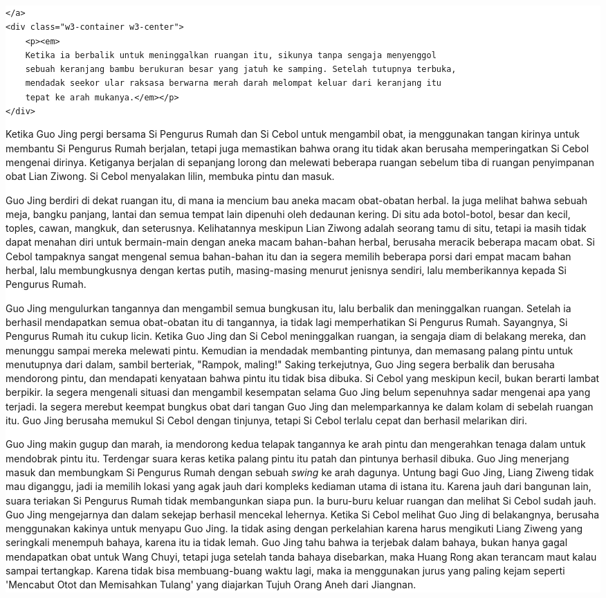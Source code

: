     </a>
    <div class="w3-container w3-center">
        <p><em>
        Ketika ia berbalik untuk meninggalkan ruangan itu, sikunya tanpa sengaja menyenggol 
        sebuah keranjang bambu berukuran besar yang jatuh ke samping. Setelah tutupnya terbuka, 
        mendadak seekor ular raksasa berwarna merah darah melompat keluar dari keranjang itu 
        tepat ke arah mukanya.</em></p>
    </div>
</div>

Ketika Guo Jing pergi bersama Si Pengurus Rumah dan Si Cebol untuk mengambil obat, ia
menggunakan tangan kirinya untuk membantu Si Pengurus Rumah berjalan, tetapi juga memastikan
bahwa orang itu tidak akan berusaha memperingatkan Si Cebol mengenai dirinya. Ketiganya
berjalan di sepanjang lorong dan melewati beberapa ruangan sebelum tiba di ruangan penyimpanan
obat Lian Ziwong. Si Cebol menyalakan lilin, membuka pintu dan masuk.

Guo Jing berdiri di dekat ruangan itu, di mana ia mencium bau aneka macam obat-obatan herbal.
Ia juga melihat bahwa sebuah meja, bangku panjang, lantai dan semua tempat lain dipenuhi oleh
dedaunan kering. Di situ ada botol-botol, besar dan kecil, toples, cawan, mangkuk, dan seterusnya.
Kelihatannya meskipun Lian Ziwong adalah seorang tamu di situ, tetapi ia masih tidak dapat menahan
diri untuk bermain-main dengan aneka macam bahan-bahan herbal, berusaha meracik beberapa macam
obat. Si Cebol tampaknya sangat mengenal semua bahan-bahan itu dan ia segera memilih beberapa
porsi dari empat macam bahan herbal, lalu membungkusnya dengan kertas putih, masing-masing menurut
jenisnya sendiri, lalu memberikannya kepada Si Pengurus Rumah.

Guo Jing mengulurkan tangannya dan mengambil semua bungkusan itu, lalu berbalik dan
meninggalkan ruangan. Setelah ia berhasil mendapatkan semua obat-obatan itu di tangannya,
ia tidak lagi memperhatikan Si Pengurus Rumah. Sayangnya, Si Pengurus Rumah itu cukup licin.
Ketika Guo Jing dan Si Cebol meninggalkan ruangan, ia sengaja diam di belakang mereka, dan
menunggu sampai mereka melewati pintu. Kemudian ia mendadak membanting pintunya, dan memasang
palang pintu untuk menutupnya dari dalam, sambil berteriak, "Rampok, maling!" Saking terkejutnya,
Guo Jing segera berbalik dan berusaha mendorong pintu, dan mendapati kenyataan bahwa pintu
itu tidak bisa dibuka. Si Cebol yang meskipun kecil, bukan berarti lambat berpikir. Ia segera
mengenali situasi dan mengambil kesempatan selama Guo Jing belum sepenuhnya sadar mengenai apa
yang terjadi. Ia segera merebut keempat bungkus obat dari tangan Guo Jing dan melemparkannya 
ke dalam kolam di sebelah ruangan itu. Guo Jing berusaha memukul Si Cebol dengan tinjunya, 
tetapi Si Cebol terlalu cepat dan berhasil melarikan diri.

Guo Jing makin gugup dan marah, ia mendorong kedua telapak tangannya ke arah pintu dan
mengerahkan tenaga dalam untuk mendobrak pintu itu. Terdengar suara keras ketika palang
pintu itu patah dan pintunya berhasil dibuka. Guo Jing menerjang masuk dan membungkam
Si Pengurus Rumah dengan sebuah _swing_ ke arah dagunya. Untung bagi Guo Jing, Liang Ziweng 
tidak mau diganggu, jadi ia memilih lokasi yang agak jauh dari kompleks kediaman utama
di istana itu. Karena jauh dari bangunan lain, suara teriakan Si Pengurus Rumah tidak
membangunkan siapa pun. Ia buru-buru keluar ruangan dan melihat Si Cebol sudah jauh.
Guo Jing mengejarnya dan dalam sekejap berhasil mencekal lehernya. Ketika Si Cebol melihat
Guo Jing di belakangnya, berusaha menggunakan kakinya untuk menyapu Guo Jing. Ia tidak
asing dengan perkelahian karena harus mengikuti Liang Ziweng yang seringkali menempuh
bahaya, karena itu ia tidak lemah. Guo Jing tahu bahwa ia terjebak dalam bahaya, bukan
hanya gagal mendapatkan obat untuk Wang Chuyi, tetapi juga setelah tanda bahaya disebarkan,
maka Huang Rong akan terancam maut kalau sampai tertangkap. Karena tidak bisa membuang-buang
waktu lagi, maka ia menggunakan jurus yang paling kejam seperti 'Mencabut Otot dan Memisahkan
Tulang' yang diajarkan Tujuh Orang Aneh dari Jiangnan.
